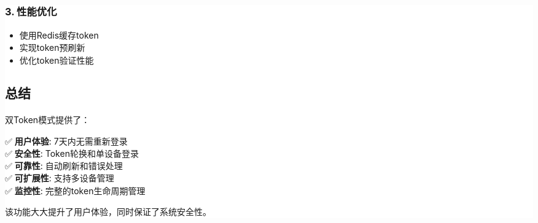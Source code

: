 ### 3. 性能优化
- 使用Redis缓存token
- 实现token预刷新
- 优化token验证性能

## 总结

双Token模式提供了：

✅ **用户体验**: 7天内无需重新登录  
✅ **安全性**: Token轮换和单设备登录  
✅ **可靠性**: 自动刷新和错误处理  
✅ **可扩展性**: 支持多设备管理  
✅ **监控性**: 完整的token生命周期管理  

该功能大大提升了用户体验，同时保证了系统安全性。 
